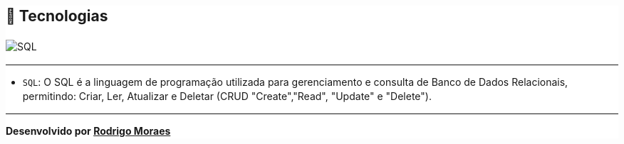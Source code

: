 ## 🤖 Tecnologias

<div style="display: flex">
  <img alt="SQL" width="50" src="https://cdn.jsdelivr.net/gh/devicons/devicon@latest/icons/azuresqldatabase/azuresqldatabase-original.svg"/>
</div>

---

- `SQL`: O SQL é a linguagem de programação utilizada para gerenciamento e consulta de Banco de Dados Relacionais, permitindo: Criar, Ler, Atualizar e Deletar (CRUD "Create","Read", "Update" e "Delete").

---

**Desenvolvido por [Rodrigo Moraes](https://github.com/rodrigomoraesdev)**
